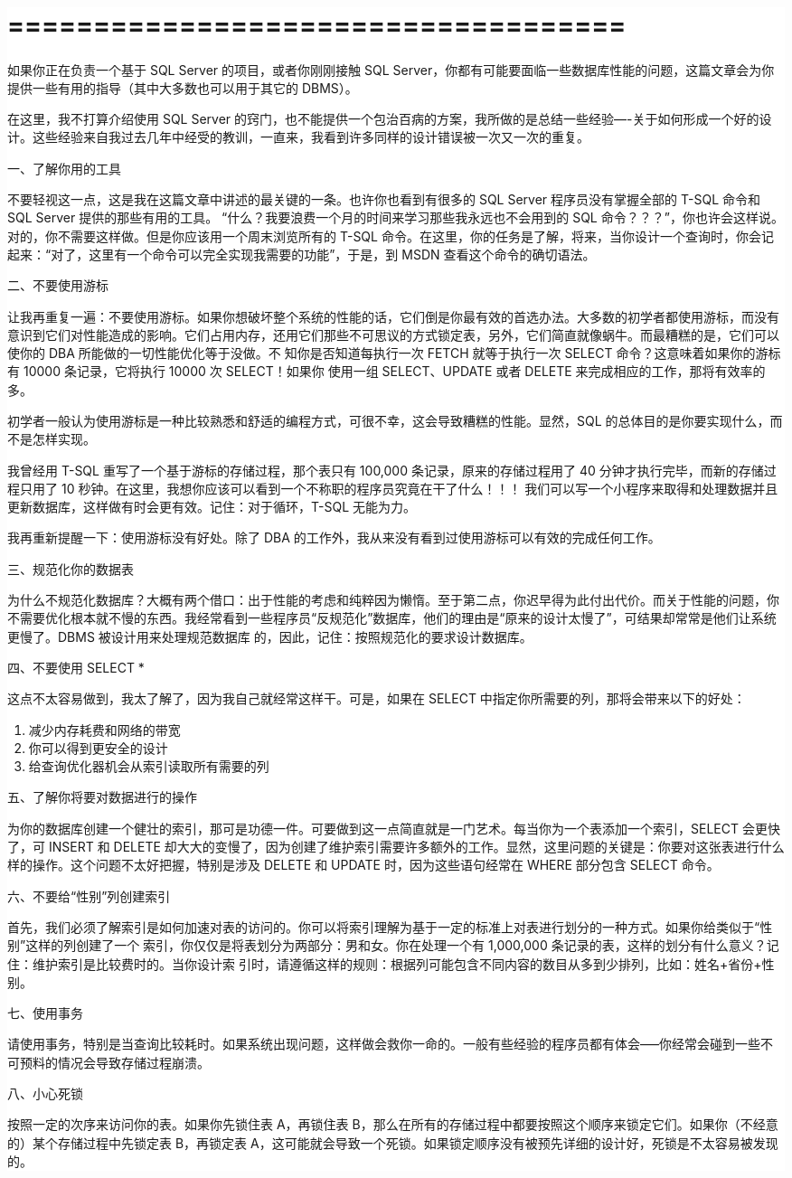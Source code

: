 # ====================================

如果你正在负责一个基于 SQL Server 的项目，或者你刚刚接触 SQL Server，你都有可能要面临一些数据库性能的问题，这篇文章会为你提供一些有用的指导（其中大多数也可以用于其它的 DBMS）。

在这里，我不打算介绍使用 SQL Server 的窍门，也不能提供一个包治百病的方案，我所做的是总结一些经验—-关于如何形成一个好的设计。这些经验来自我过去几年中经受的教训，一直来，我看到许多同样的设计错误被一次又一次的重复。

一、了解你用的工具

不要轻视这一点，这是我在这篇文章中讲述的最关键的一条。也许你也看到有很多的 SQL Server 程序员没有掌握全部的 T-SQL 命令和 SQL Server 提供的那些有用的工具。
“什么？我要浪费一个月的时间来学习那些我永远也不会用到的 SQL 命令？？？”，你也许会这样说。对的，你不需要这样做。但是你应该用一个周末浏览所有的 T-SQL 命令。在这里，你的任务是了解，将来，当你设计一个查询时，你会记起来：“对了，这里有一个命令可以完全实现我需要的功能”，于是，到 MSDN 查看这个命令的确切语法。

二、不要使用游标

让我再重复一遍：不要使用游标。如果你想破坏整个系统的性能的话，它们倒是你最有效的首选办法。大多数的初学者都使用游标，而没有意识到它们对性能造成的影响。它们占用内存，还用它们那些不可思议的方式锁定表，另外，它们简直就像蜗牛。而最糟糕的是，它们可以使你的 DBA 所能做的一切性能优化等于没做。不 知你是否知道每执行一次 FETCH 就等于执行一次 SELECT 命令？这意味着如果你的游标有 10000 条记录，它将执行 10000 次 SELECT！如果你 使用一组 SELECT、UPDATE 或者 DELETE 来完成相应的工作，那将有效率的多。

初学者一般认为使用游标是一种比较熟悉和舒适的编程方式，可很不幸，这会导致糟糕的性能。显然，SQL 的总体目的是你要实现什么，而不是怎样实现。

我曾经用 T-SQL 重写了一个基于游标的存储过程，那个表只有 100,000 条记录，原来的存储过程用了 40 分钟才执行完毕，而新的存储过程只用了 10 秒钟。在这里，我想你应该可以看到一个不称职的程序员究竟在干了什么！！！
我们可以写一个小程序来取得和处理数据并且更新数据库，这样做有时会更有效。记住：对于循环，T-SQL 无能为力。

我再重新提醒一下：使用游标没有好处。除了 DBA 的工作外，我从来没有看到过使用游标可以有效的完成任何工作。

三、规范化你的数据表

为什么不规范化数据库？大概有两个借口：出于性能的考虑和纯粹因为懒惰。至于第二点，你迟早得为此付出代价。而关于性能的问题，你不需要优化根本就不慢的东西。我经常看到一些程序员“反规范化”数据库，他们的理由是“原来的设计太慢了”，可结果却常常是他们让系统更慢了。DBMS 被设计用来处理规范数据库 的，因此，记住：按照规范化的要求设计数据库。

四、不要使用 SELECT \*

这点不太容易做到，我太了解了，因为我自己就经常这样干。可是，如果在 SELECT 中指定你所需要的列，那将会带来以下的好处：

1. 减少内存耗费和网络的带宽
2. 你可以得到更安全的设计
3. 给查询优化器机会从索引读取所有需要的列

五、了解你将要对数据进行的操作

为你的数据库创建一个健壮的索引，那可是功德一件。可要做到这一点简直就是一门艺术。每当你为一个表添加一个索引，SELECT 会更快了，可 INSERT 和 DELETE 却大大的变慢了，因为创建了维护索引需要许多额外的工作。显然，这里问题的关键是：你要对这张表进行什么样的操作。这个问题不太好把握，特别是涉及 DELETE 和 UPDATE 时，因为这些语句经常在 WHERE 部分包含 SELECT 命令。

六、不要给“性别”列创建索引

首先，我们必须了解索引是如何加速对表的访问的。你可以将索引理解为基于一定的标准上对表进行划分的一种方式。如果你给类似于“性别”这样的列创建了一个 索引，你仅仅是将表划分为两部分：男和女。你在处理一个有 1,000,000 条记录的表，这样的划分有什么意义？记住：维护索引是比较费时的。当你设计索 引时，请遵循这样的规则：根据列可能包含不同内容的数目从多到少排列，比如：姓名+省份+性别。

七、使用事务

请使用事务，特别是当查询比较耗时。如果系统出现问题，这样做会救你一命的。一般有些经验的程序员都有体会—–你经常会碰到一些不可预料的情况会导致存储过程崩溃。

八、小心死锁

按照一定的次序来访问你的表。如果你先锁住表 A，再锁住表 B，那么在所有的存储过程中都要按照这个顺序来锁定它们。如果你（不经意的）某个存储过程中先锁定表 B，再锁定表 A，这可能就会导致一个死锁。如果锁定顺序没有被预先详细的设计好，死锁是不太容易被发现的。
